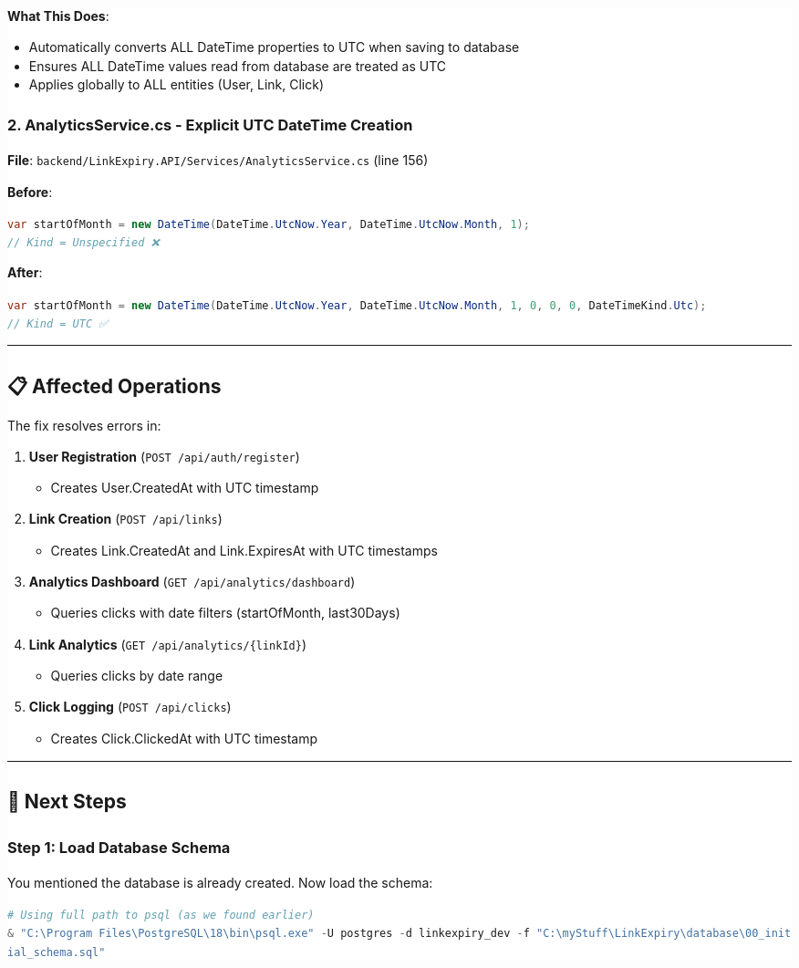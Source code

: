 **What This Does**:
- Automatically converts ALL DateTime properties to UTC when saving to database
- Ensures ALL DateTime values read from database are treated as UTC
- Applies globally to ALL entities (User, Link, Click)

### 2. AnalyticsService.cs - Explicit UTC DateTime Creation

**File**: `backend/LinkExpiry.API/Services/AnalyticsService.cs` (line 156)

**Before**:
```csharp
var startOfMonth = new DateTime(DateTime.UtcNow.Year, DateTime.UtcNow.Month, 1);
// Kind = Unspecified ❌
```

**After**:
```csharp
var startOfMonth = new DateTime(DateTime.UtcNow.Year, DateTime.UtcNow.Month, 1, 0, 0, 0, DateTimeKind.Utc);
// Kind = UTC ✅
```

---

## 📋 Affected Operations

The fix resolves errors in:

1. **User Registration** (`POST /api/auth/register`)
   - Creates User.CreatedAt with UTC timestamp

2. **Link Creation** (`POST /api/links`)
   - Creates Link.CreatedAt and Link.ExpiresAt with UTC timestamps

3. **Analytics Dashboard** (`GET /api/analytics/dashboard`)
   - Queries clicks with date filters (startOfMonth, last30Days)

4. **Link Analytics** (`GET /api/analytics/{linkId}`)
   - Queries clicks by date range

5. **Click Logging** (`POST /api/clicks`)
   - Creates Click.ClickedAt with UTC timestamp

---

## 🚀 Next Steps

### Step 1: Load Database Schema

You mentioned the database is already created. Now load the schema:

```powershell
# Using full path to psql (as we found earlier)
& "C:\Program Files\PostgreSQL\18\bin\psql.exe" -U postgres -d linkexpiry_dev -f "C:\myStuff\LinkExpiry\database\00_initial_schema.sql"
```
